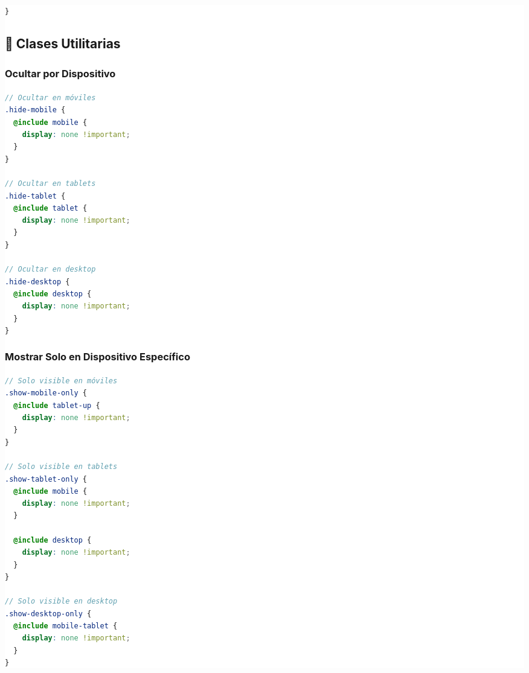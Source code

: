 ```scss
}
```

## 🎨 Clases Utilitarias

### Ocultar por Dispositivo

```scss
// Ocultar en móviles
.hide-mobile {
  @include mobile {
    display: none !important;
  }
}

// Ocultar en tablets
.hide-tablet {
  @include tablet {
    display: none !important;
  }
}

// Ocultar en desktop
.hide-desktop {
  @include desktop {
    display: none !important;
  }
}
```

### Mostrar Solo en Dispositivo Específico

```scss
// Solo visible en móviles
.show-mobile-only {
  @include tablet-up {
    display: none !important;
  }
}

// Solo visible en tablets
.show-tablet-only {
  @include mobile {
    display: none !important;
  }
  
  @include desktop {
    display: none !important;
  }
}

// Solo visible en desktop
.show-desktop-only {
  @include mobile-tablet {
    display: none !important;
  }
}
```
